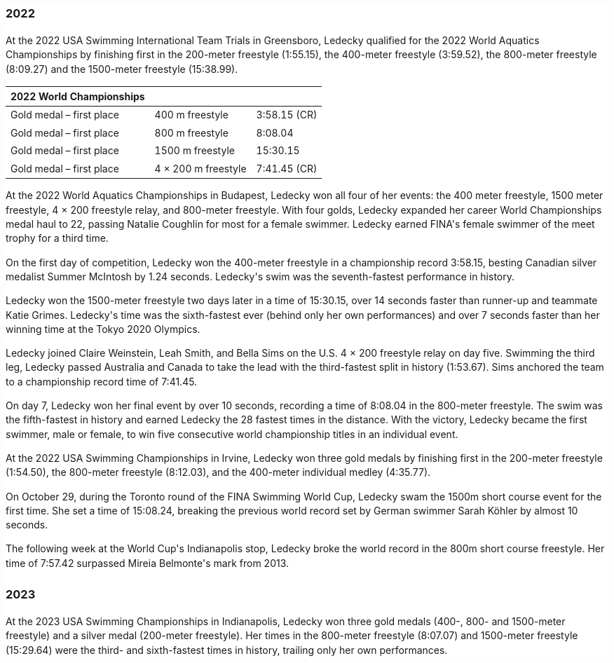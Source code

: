 ### 2022

At the 2022 USA Swimming International Team Trials in Greensboro, Ledecky qualified for the 2022 World Aquatics Championships by finishing first in the 200-meter freestyle (1:55\.15\), the 400-meter freestyle (3:59\.52\), the 800-meter freestyle (8:09\.27\) and the 1500-meter freestyle (15:38\.99\).

| 2022 World Championships | | |
| --- | --- | --- |
| Gold medal – first place | 400 m freestyle | 3:58\.15 (CR) |
| Gold medal – first place | 800 m freestyle | 8:08\.04 |
| Gold medal – first place | 1500 m freestyle | 15:30\.15 |
| Gold medal – first place | 4 × 200 m freestyle | 7:41\.45 (CR) |

At the 2022 World Aquatics Championships in Budapest, Ledecky won all four of her events: the 400 meter freestyle, 1500 meter freestyle, 4 × 200 freestyle relay, and 800-meter freestyle. With four golds, Ledecky expanded her career World Championships medal haul to 22, passing Natalie Coughlin for most for a female swimmer. Ledecky earned FINA's female swimmer of the meet trophy for a third time.

On the first day of competition, Ledecky won the 400-meter freestyle in a championship record 3:58\.15, besting Canadian silver medalist Summer McIntosh by 1\.24 seconds. Ledecky's swim was the seventh-fastest performance in history.

Ledecky won the 1500-meter freestyle two days later in a time of 15:30\.15, over 14 seconds faster than runner-up and teammate Katie Grimes. Ledecky's time was the sixth-fastest ever (behind only her own performances) and over 7 seconds faster than her winning time at the Tokyo 2020 Olympics.

Ledecky joined Claire Weinstein, Leah Smith, and Bella Sims on the U.S. 4 × 200 freestyle relay on day five. Swimming the third leg, Ledecky passed Australia and Canada to take the lead with the third-fastest split in history (1:53\.67\). Sims anchored the team to a championship record time of 7:41\.45\.

On day 7, Ledecky won her final event by over 10 seconds, recording a time of 8:08\.04 in the 800-meter freestyle. The swim was the fifth-fastest in history and earned Ledecky the 28 fastest times in the distance. With the victory, Ledecky became the first swimmer, male or female, to win five consecutive world championship titles in an individual event.

At the 2022 USA Swimming Championships in Irvine, Ledecky won three gold medals by finishing first in the 200-meter freestyle (1:54\.50\), the 800-meter freestyle (8:12\.03\), and the 400-meter individual medley (4:35\.77\).

On October 29, during the Toronto round of the FINA Swimming World Cup, Ledecky swam the 1500m short course event for the first time. She set a time of 15:08\.24, breaking the previous world record set by German swimmer Sarah Köhler by almost 10 seconds.

The following week at the World Cup's Indianapolis stop, Ledecky broke the world record in the 800m short course freestyle. Her time of 7:57\.42 surpassed Mireia Belmonte's mark from 2013\.

### 2023

At the 2023 USA Swimming Championships in Indianapolis, Ledecky won three gold medals (400-, 800- and 1500-meter freestyle) and a silver medal (200-meter freestyle). Her times in the 800-meter freestyle (8:07\.07\) and 1500-meter freestyle (15:29\.64\) were the third- and sixth-fastest times in history, trailing only her own performances.
